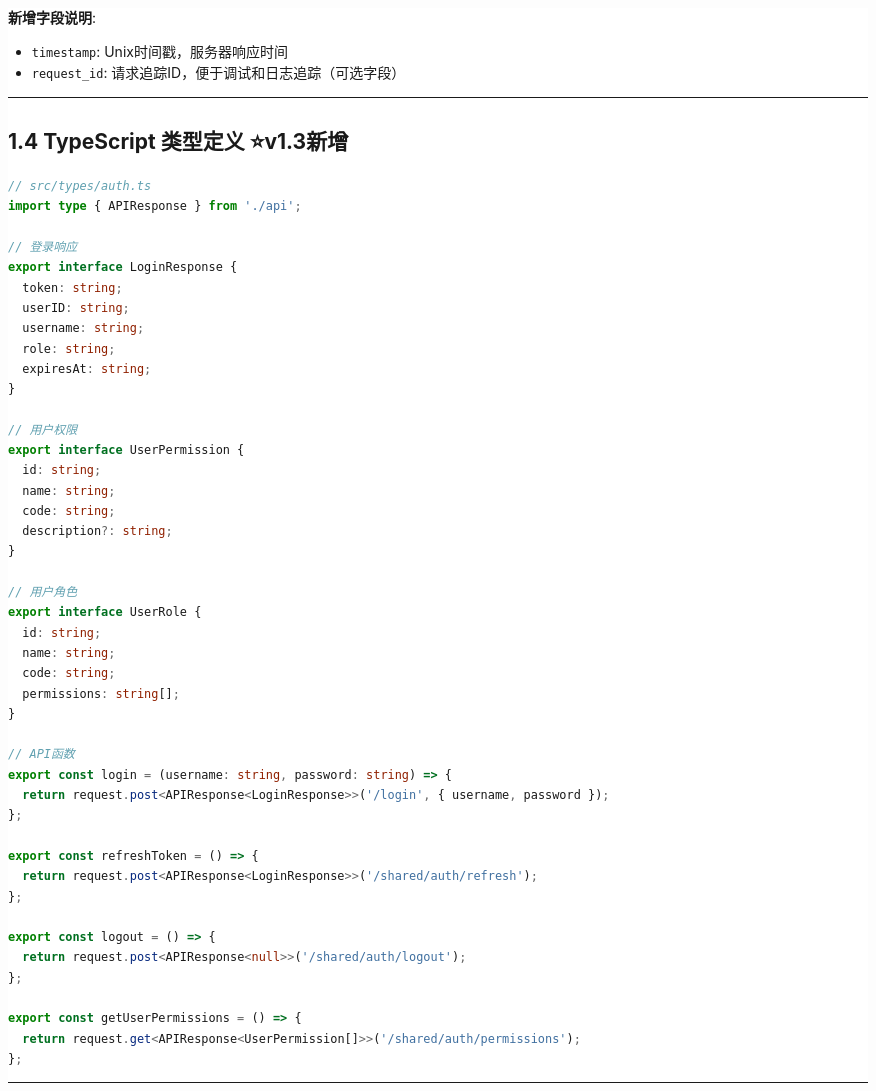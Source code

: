 **新增字段说明**:
- `timestamp`: Unix时间戳，服务器响应时间
- `request_id`: 请求追踪ID，便于调试和日志追踪（可选字段）

---

## 1.4 TypeScript 类型定义 ⭐️v1.3新增

```typescript
// src/types/auth.ts
import type { APIResponse } from './api';

// 登录响应
export interface LoginResponse {
  token: string;
  userID: string;
  username: string;
  role: string;
  expiresAt: string;
}

// 用户权限
export interface UserPermission {
  id: string;
  name: string;
  code: string;
  description?: string;
}

// 用户角色
export interface UserRole {
  id: string;
  name: string;
  code: string;
  permissions: string[];
}

// API函数
export const login = (username: string, password: string) => {
  return request.post<APIResponse<LoginResponse>>('/login', { username, password });
};

export const refreshToken = () => {
  return request.post<APIResponse<LoginResponse>>('/shared/auth/refresh');
};

export const logout = () => {
  return request.post<APIResponse<null>>('/shared/auth/logout');
};

export const getUserPermissions = () => {
  return request.get<APIResponse<UserPermission[]>>('/shared/auth/permissions');
};
```

---
